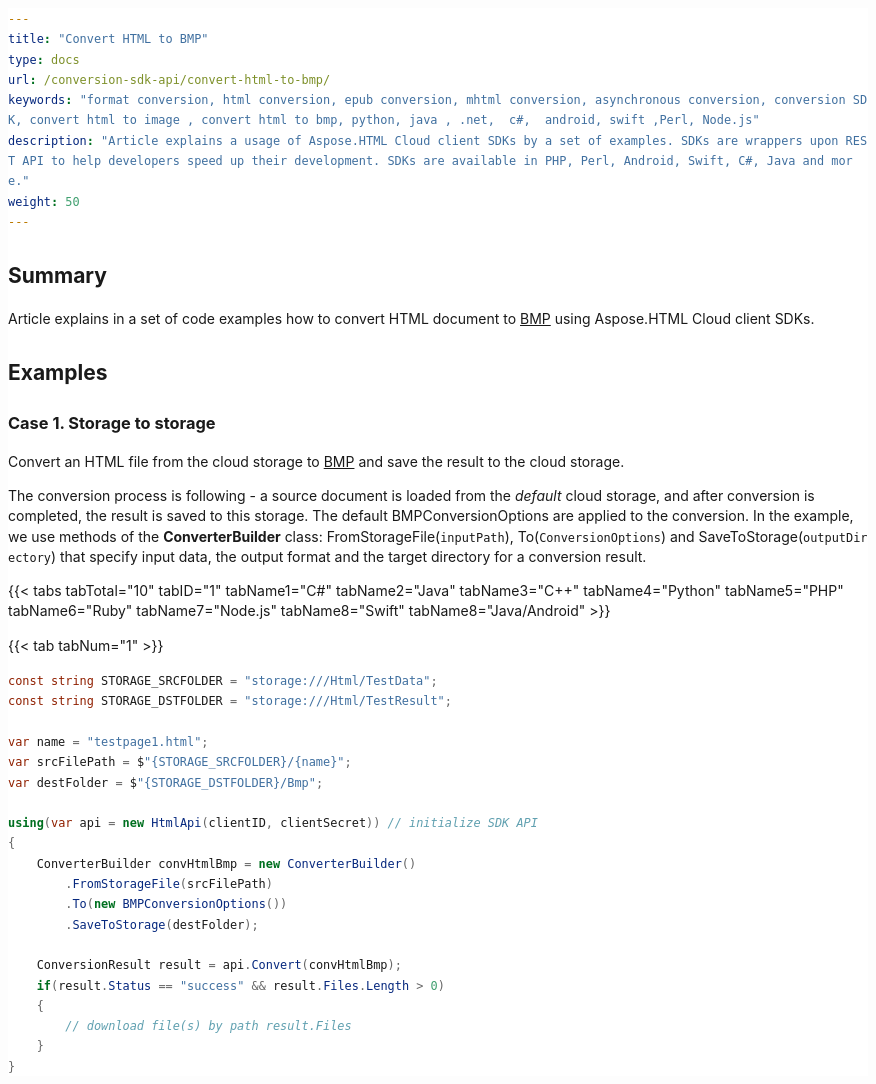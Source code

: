 ```yaml
---
title: "Convert HTML to BMP"
type: docs
url: /conversion-sdk-api/convert-html-to-bmp/
keywords: "format conversion, html conversion, epub conversion, mhtml conversion, asynchronous conversion, conversion SDK, convert html to image , convert html to bmp, python, java , .net,  c#,  android, swift ,Perl, Node.js"
description: "Article explains a usage of Aspose.HTML Cloud client SDKs by a set of examples. SDKs are wrappers upon REST API to help developers speed up their development. SDKs are available in PHP, Perl, Android, Swift, C#, Java and more."
weight: 50
---
```


## Summary

Article explains in a set of code examples how to convert HTML document to [BMP](https://docs.fileformat.com/image/bmp/) using Aspose.HTML Cloud client SDKs.



## Examples

### Case 1. Storage to storage

Convert an HTML file from the cloud storage to [BMP](https://docs.fileformat.com/image/bmp/) and save the result to the cloud storage. 

The conversion process is following - a source document is loaded from the *default* cloud storage, and after conversion is completed, the result is saved to this storage.  The default BMPConversionOptions are applied to the conversion. In the example, we use methods of the **ConverterBuilder** class: FromStorageFile(`inputPath`), To(`ConversionOptions`) and SaveToStorage(`outputDirectory`) that specify input data, the output format and the target directory for a conversion result.

{{< tabs tabTotal="10" tabID="1" tabName1="C#"  tabName2="Java" tabName3="C++"  tabName4="Python" tabName5="PHP"  tabName6="Ruby" tabName7="Node.js" tabName8="Swift"  tabName8="Java/Android" >}}

{{< tab tabNum="1" >}}

```c#
const string STORAGE_SRCFOLDER = "storage:///Html/TestData";
const string STORAGE_DSTFOLDER = "storage:///Html/TestResult";

var name = "testpage1.html";
var srcFilePath = $"{STORAGE_SRCFOLDER}/{name}";
var destFolder = $"{STORAGE_DSTFOLDER}/Bmp";

using(var api = new HtmlApi(clientID, clientSecret)) // initialize SDK API
{
    ConverterBuilder convHtmlBmp = new ConverterBuilder()
        .FromStorageFile(srcFilePath)
        .To(new BMPConversionOptions())
        .SaveToStorage(destFolder);

    ConversionResult result = api.Convert(convHtmlBmp);
    if(result.Status == "success" && result.Files.Length > 0)
    {
        // download file(s) by path result.Files
    }
}
```
